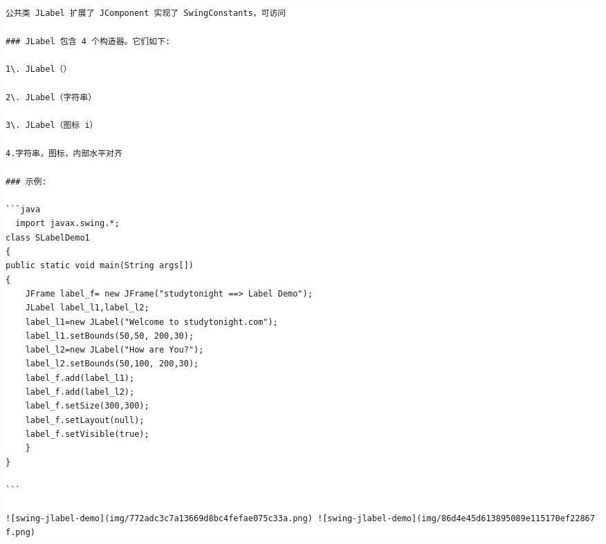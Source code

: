     公共类 JLabel 扩展了 JComponent 实现了 SwingConstants，可访问

    ### JLabel 包含 4 个构造器。它们如下:

    1\. JLabel（）

    2\. JLabel（字符串）

    3\. JLabel（图标 i）

    4.字符串，图标，内部水平对齐

    ### 示例:

    ```java
      import javax.swing.*;  
    class SLabelDemo1  
    {  
    public static void main(String args[])  
    {  
        JFrame label_f= new JFrame("studytonight ==> Label Demo");  
        JLabel label_l1,label_l2;  
        label_l1=new JLabel("Welcome to studytonight.com");  
        label_l1.setBounds(50,50, 200,30);  
        label_l2=new JLabel("How are You?");  
        label_l2.setBounds(50,100, 200,30);  
        label_f.add(label_l1); 
        label_f.add(label_l2);  
        label_f.setSize(300,300);  
        label_f.setLayout(null);  
        label_f.setVisible(true);  
        }  
    } 

    ```

    ![swing-jlabel-demo](img/772adc3c7a13669d8bc4fefae075c33a.png) ![swing-jlabel-demo](img/86d4e45d613895089e115170ef22867f.png)
